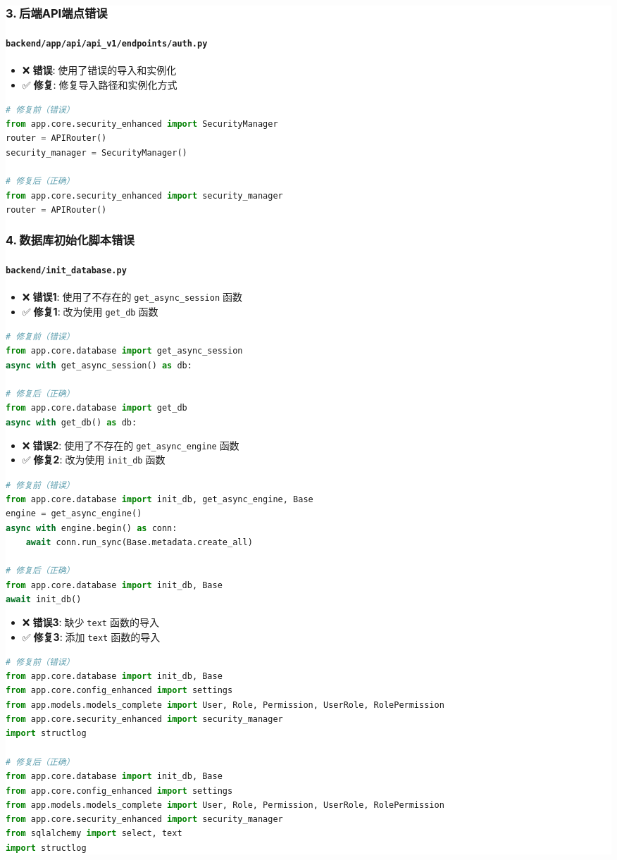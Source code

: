 ### 3. **后端API端点错误**

#### `backend/app/api/api_v1/endpoints/auth.py`
- ❌ **错误**: 使用了错误的导入和实例化
- ✅ **修复**: 修复导入路径和实例化方式

```python
# 修复前（错误）
from app.core.security_enhanced import SecurityManager
router = APIRouter()
security_manager = SecurityManager()

# 修复后（正确）
from app.core.security_enhanced import security_manager
router = APIRouter()
```

### 4. **数据库初始化脚本错误**

#### `backend/init_database.py`
- ❌ **错误1**: 使用了不存在的 `get_async_session` 函数
- ✅ **修复1**: 改为使用 `get_db` 函数

```python
# 修复前（错误）
from app.core.database import get_async_session
async with get_async_session() as db:

# 修复后（正确）
from app.core.database import get_db
async with get_db() as db:
```

- ❌ **错误2**: 使用了不存在的 `get_async_engine` 函数
- ✅ **修复2**: 改为使用 `init_db` 函数

```python
# 修复前（错误）
from app.core.database import init_db, get_async_engine, Base
engine = get_async_engine()
async with engine.begin() as conn:
    await conn.run_sync(Base.metadata.create_all)

# 修复后（正确）
from app.core.database import init_db, Base
await init_db()
```

- ❌ **错误3**: 缺少 `text` 函数的导入
- ✅ **修复3**: 添加 `text` 函数的导入

```python
# 修复前（错误）
from app.core.database import init_db, Base
from app.core.config_enhanced import settings
from app.models.models_complete import User, Role, Permission, UserRole, RolePermission
from app.core.security_enhanced import security_manager
import structlog

# 修复后（正确）
from app.core.database import init_db, Base
from app.core.config_enhanced import settings
from app.models.models_complete import User, Role, Permission, UserRole, RolePermission
from app.core.security_enhanced import security_manager
from sqlalchemy import select, text
import structlog
```